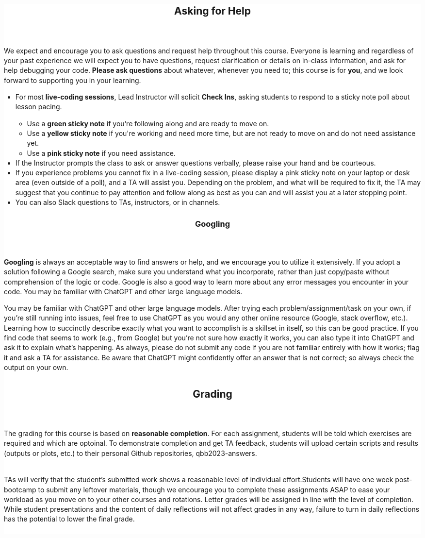 <a name="Help"></a>
<header><h2>Asking for Help</h2></header>
<a name="DOIT"></a>
We expect and encourage you to ask questions and request help throughout this course. Everyone is learning and regardless of your past experience we will expect you to have questions, request clarification or details on in-class information, and ask for help debugging your code. <b>Please ask questions</b> about whatever, whenever you need to; this course is for <b>you</b>, and we look forward to supporting you in your learning. 

<a name="GenerallyHow"></a>
<ul>
  <li>For most <b>live-coding sessions</b>, Lead Instructor will solicit <b>Check Ins</b>, asking students to respond to a sticky note poll about lesson pacing.</li>
    <ul>
      <li>Use a <b>green sticky note</b> if you’re following along and are ready to move on.</li>
      <li>Use a <b>yellow sticky note</b> if you're working and need more time, but are not ready to move on and do not need assistance yet.</li>
      <li>Use a <b>pink sticky note</b> if you need assistance.</li>
    </ul>
  <li>If the Instructor prompts the class to ask or answer questions verbally, please raise your hand and be courteous.</li>
  <li> If you experience problems you cannot fix in a live-coding session, please display a pink sticky note on your laptop or desk area (even outside of a poll), and a TA will assist you. Depending on the problem, and what will be required to fix it, the TA may suggest that you continue to pay attention and follow along as best as you can and will assist you at a later stopping point.</li>
  <li>You can also Slack questions to TAs, instructors, or in channels.</li>
</ul>

<a name="Googling"></a>
<header><h3>Googling</h3></header>
<b>Googling</b> is always an acceptable way to find answers or help, and we encourage you to utilize it extensively. If you adopt a solution following a Google search, make sure you understand what you incorporate, rather than just copy/paste without comprehension of the logic or code. Google is also a good way to learn more about any error messages you encounter in your code. You may be familiar with ChatGPT and other large language models. 

You may be familiar with ChatGPT and other large language models. After trying each problem/assignment/task on your own, if you’re still running into issues, feel free to use ChatGPT as you would any other online resource (Google, stack overflow, etc.). Learning how to succinctly describe exactly what you want to accomplish is a skillset in itself, so this can be good practice. If you find code that seems to work (e.g., from Google) but you’re not sure how exactly it works, you can also type it into ChatGPT and ask it to explain what’s happening. As always, please do not submit any code if you are not familiar entirely with how it works; flag it and ask a TA for assistance. Be aware that ChatGPT might confidently offer an answer that is not correct; so always check the output on your own.

<a name="Grading"></a>
<header><h2>Grading</h2></header>
The grading for this course is based on <b>reasonable completion</b>. For each assignment, students will be told which exercises are required and which are optoinal. To demonstrate completion and get TA feedback, students will upload certain scripts and results (outputs or plots, etc.) to their personal Github repositories, qbb2023-answers.<br /><br />

TAs will verify that the student’s submitted work shows a reasonable level of individual effort.Students will have one week post-bootcamp to submit any leftover materials, though we encourage you to complete these assignments ASAP to ease your workload as you move on to your other courses and rotations. Letter grades will be assigned in line with the level of completion. While student presentations and the content of daily reflections will not affect grades in any way, failure to turn in daily reflections has the potential to lower the final grade.<br /><br />
